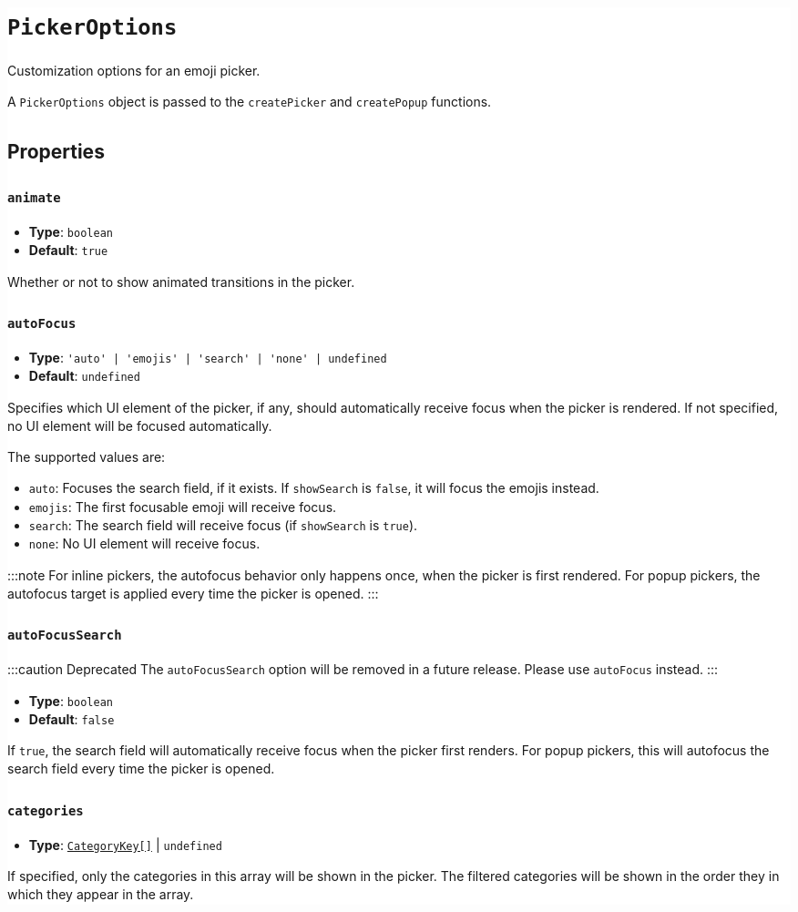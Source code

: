 # `PickerOptions`

Customization options for an emoji picker.

A `PickerOptions` object is passed to the `createPicker` and `createPopup` functions.

## Properties

### `animate`

- **Type**: `boolean`
- **Default**: `true`

Whether or not to show animated transitions in the picker.

### `autoFocus`

- **Type**: `'auto' | 'emojis' | 'search' | 'none' | undefined`
- **Default**: `undefined`

Specifies which UI element of the picker, if any, should automatically receive focus when the picker is rendered. If not specified, no UI element will be focused automatically.

The supported values are:

- `auto`: Focuses the search field, if it exists. If `showSearch` is `false`, it will focus the emojis instead.
- `emojis`: The first focusable emoji will receive focus.
- `search`: The search field will receive focus (if `showSearch` is `true`).
- `none`: No UI element will receive focus.


:::note
For inline pickers, the autofocus behavior only happens once, when the picker is first rendered. For popup pickers, the autofocus target is applied every time the picker is opened.
:::

### `autoFocusSearch`

:::caution Deprecated
The `autoFocusSearch` option will be removed in a future release. Please use `autoFocus` instead.
:::

- **Type**: `boolean`
- **Default**: `false`

If `true`, the search field will automatically receive focus when the picker first renders. For popup pickers, this will autofocus the search field every time the picker is opened.

### `categories`

- **Type**: [`CategoryKey[]`](./category-key) | `undefined`

If specified, only the categories in this array will be shown in the picker. The filtered categories will be shown in the order they in which they appear in the array.
